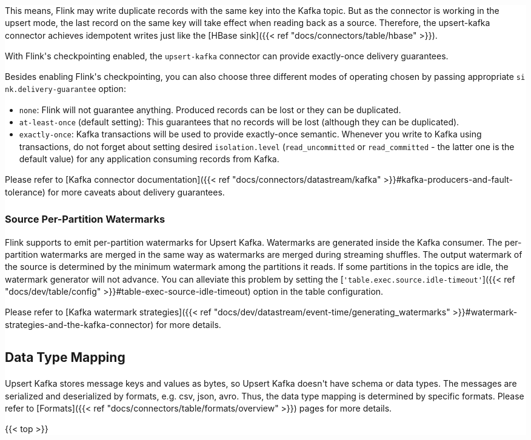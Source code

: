 This means, Flink may write duplicate records with the same key into the Kafka topic. But as the
connector is working in the upsert mode, the last record on the same key will take effect when
reading back as a source. Therefore, the upsert-kafka connector achieves idempotent writes just like
the [HBase sink]({{< ref "docs/connectors/table/hbase" >}}).

With Flink's checkpointing enabled, the `upsert-kafka` connector can provide exactly-once delivery guarantees.

Besides enabling Flink's checkpointing, you can also choose three different modes of operating chosen by passing appropriate `sink.delivery-guarantee` option:

* `none`: Flink will not guarantee anything. Produced records can be lost or they can be duplicated.
* `at-least-once` (default setting): This guarantees that no records will be lost (although they can be duplicated).
* `exactly-once`: Kafka transactions will be used to provide exactly-once semantic. Whenever you write
  to Kafka using transactions, do not forget about setting desired `isolation.level` (`read_uncommitted`
  or `read_committed` - the latter one is the default value) for any application consuming records
  from Kafka.

Please refer to [Kafka connector documentation]({{< ref "docs/connectors/datastream/kafka" >}}#kafka-producers-and-fault-tolerance) for more caveats about delivery guarantees.

### Source Per-Partition Watermarks

Flink supports to emit per-partition watermarks for Upsert Kafka. Watermarks are generated inside the Kafka
consumer. The per-partition watermarks are merged in the same way as watermarks are merged during streaming
shuffles. The output watermark of the source is determined by the minimum watermark among the partitions
it reads. If some partitions in the topics are idle, the watermark generator will not advance. You can
alleviate this problem by setting the [`'table.exec.source.idle-timeout'`]({{< ref "docs/dev/table/config" >}}#table-exec-source-idle-timeout)
option in the table configuration.

Please refer to [Kafka watermark strategies]({{< ref "docs/dev/datastream/event-time/generating_watermarks" >}}#watermark-strategies-and-the-kafka-connector)
for more details.

Data Type Mapping
----------------

Upsert Kafka stores message keys and values as bytes, so Upsert Kafka doesn't have schema or data types.
The messages are serialized and deserialized by formats, e.g. csv, json, avro. Thus, the data type mapping
is determined by specific formats. Please refer to [Formats]({{< ref "docs/connectors/table/formats/overview" >}})
pages for more details.

{{< top >}}
